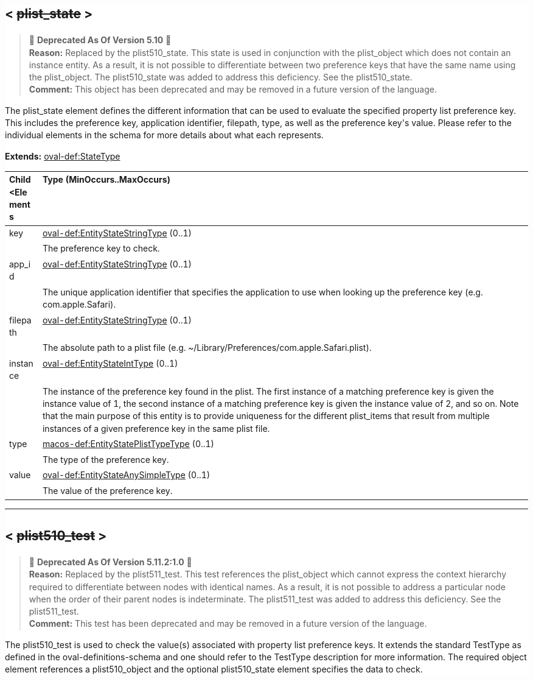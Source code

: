 ## <a name="plist_state"></a><  ~~plist_state~~  >

> :small_red_triangle: **Deprecated As Of Version 5.10** :small_red_triangle: <br />**Reason:** Replaced by the plist510_state. This state is used in conjunction with the plist_object which does not contain an instance entity. As a result, it is not possible to differentiate between two preference keys that have the same name using the plist_object. The plist510_state was added to address this deficiency. See the plist510_state.<br />**Comment:** This object has been deprecated and may be removed in a future version of the language.<br />

The plist_state element defines the different information that can be used to evaluate the specified property list preference key. This includes the preference key, application identifier, filepath, type, as well as the preference key's value. Please refer to the individual elements in the schema for more details about what each represents.

**Extends:** [oval-def:StateType](oval-definitions-schema.md#StateType) 

| Child<Elements | Type (MinOccurs..MaxOccurs) |  
|:-------------- |:--------------------------- |  
| key | [oval-def:EntityStateStringType](oval-definitions-schema.md#EntityStateStringType)  (0..1) |  
||<div>The preference key to check.</div>|  
| app_id | [oval-def:EntityStateStringType](oval-definitions-schema.md#EntityStateStringType)  (0..1) |  
||<div>The unique application identifier that specifies the application to use when looking up the preference key (e.g. com.apple.Safari).</div>|  
| filepath | [oval-def:EntityStateStringType](oval-definitions-schema.md#EntityStateStringType)  (0..1) |  
||<div>The absolute path to a plist file (e.g. ~/Library/Preferences/com.apple.Safari.plist).</div>|  
| instance | [oval-def:EntityStateIntType](oval-definitions-schema.md#EntityStateIntType)  (0..1) |  
||<div>The instance of the preference key found in the plist. The first instance of a matching preference key is given the instance value of 1, the second instance of a matching preference key is given the instance value of 2, and so on. Note that the main purpose of this entity is to provide uniqueness for the different plist_items that result from multiple instances of a given preference key in the same plist file.</div>|  
| type | [macos-def:EntityStatePlistTypeType](#EntityStatePlistTypeType)  (0..1) |  
||<div>The type of the preference key.</div>|  
| value | [oval-def:EntityStateAnySimpleType](oval-definitions-schema.md#EntityStateAnySimpleType)  (0..1) |  
||<div>The value of the preference key.</div>|  
  
______________
  
## <a name="plist510_test"></a><  ~~plist510_test~~  >

> :small_red_triangle: **Deprecated As Of Version 5.11.2:1.0** :small_red_triangle: <br />**Reason:** Replaced by the plist511_test. This test references the plist_object which cannot express the context hierarchy required to differentiate between nodes with identical names. As a result, it is not possible to address a particular node when the order of their parent nodes is indeterminate. The plist511_test was added to address this deficiency. See the plist511_test.<br />**Comment:** This test has been deprecated and may be removed in a future version of the language.<br />

The plist510_test is used to check the value(s) associated with property list preference keys. It extends the standard TestType as defined in the oval-definitions-schema and one should refer to the TestType description for more information. The required object element references a plist510_object and the optional plist510_state element specifies the data to check.
